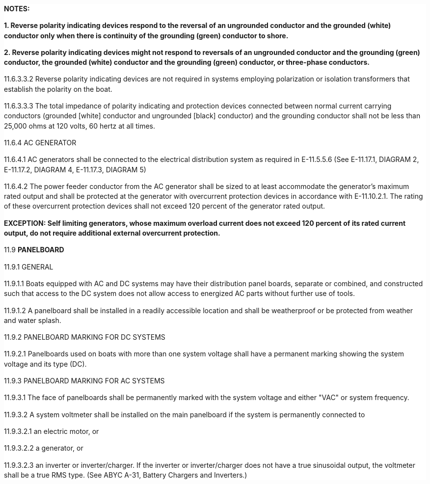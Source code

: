 **NOTES:**

**1. Reverse polarity indicating devices respond to the reversal of an ungrounded conductor and the grounded (white) conductor only when there is continuity of the grounding (green) conductor to shore.**

**2. Reverse polarity indicating devices might not respond to reversals of an ungrounded conductor and the grounding (green) conductor, the grounded (white) conductor and the grounding (green) conductor, or three-phase conductors.**

11.6.3.3.2 Reverse polarity indicating devices are not required in systems employing polarization or isolation transformers that establish the polarity on the boat.

11.6.3.3.3 The total impedance of polarity indicating and protection devices connected between normal current carrying conductors (grounded [white] conductor and ungrounded [black] conductor) and the grounding conductor shall not be less than 25,000 ohms at 120 volts, 60 hertz at all times.

11.6.4 AC GENERATOR

11.6.4.1 AC generators shall be connected to the electrical distribution system as required in E-11.5.5.6 (See E-11.17.1, DIAGRAM 2, E-11.17.2, DIAGRAM 4, E-11.17.3, DIAGRAM 5)

11.6.4.2 The power feeder conductor from the AC generator shall be sized to at least accommodate the generator’s maximum rated output and shall be protected at the generator with overcurrent protection devices in accordance with E-11.10.2.1. The rating of these overcurrent protection devices shall not exceed 120 percent of the generator rated output.

**EXCEPTION: Self limiting generators, whose maximum overload current does not exceed 120 percent of its rated current output, do not require additional external overcurrent protection.**

11.9 **PANELBOARD**

11.9.1 GENERAL 

11.9.1.1 Boats equipped with AC and DC systems may have their distribution panel boards, separate or combined, and constructed such that access to the DC system does not allow access to energized AC parts without further use of tools.

11.9.1.2 A panelboard shall be installed in a readily accessible location and shall be weatherproof or be protected from weather and water splash.

11.9.2 PANELBOARD MARKING FOR DC SYSTEMS

11.9.2.1 Panelboards used on boats with more than one system voltage shall have a permanent marking showing the system voltage and its type (DC).

11.9.3 PANELBOARD MARKING FOR AC SYSTEMS

11.9.3.1 The face of panelboards shall be permanently marked with the system voltage and either "VAC" or system frequency.

11.9.3.2 A system voltmeter shall be installed on the main panelboard if the system is permanently connected to

11.9.3.2.1 an electric motor, or

11.9.3.2.2 a generator, or

11.9.3.2.3 an inverter or inverter/charger. If the inverter or inverter/charger does not have a true sinusoidal output, the voltmeter shall be a true RMS type. (See ABYC A-31, Battery Chargers and Inverters.)
